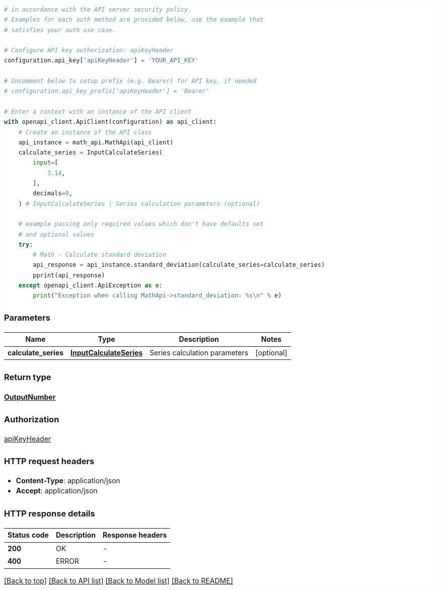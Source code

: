 ```python
# in accordance with the API server security policy.
# Examples for each auth method are provided below, use the example that
# satisfies your auth use case.

# Configure API key authorization: apiKeyHeader
configuration.api_key['apiKeyHeader'] = 'YOUR_API_KEY'

# Uncomment below to setup prefix (e.g. Bearer) for API key, if needed
# configuration.api_key_prefix['apiKeyHeader'] = 'Bearer'

# Enter a context with an instance of the API client
with openapi_client.ApiClient(configuration) as api_client:
    # Create an instance of the API class
    api_instance = math_api.MathApi(api_client)
    calculate_series = InputCalculateSeries(
        input=[
            3.14,
        ],
        decimals=0,
    ) # InputCalculateSeries | Series calculation parameters (optional)

    # example passing only required values which don't have defaults set
    # and optional values
    try:
        # Math - Calculate standard deviation
        api_response = api_instance.standard_deviation(calculate_series=calculate_series)
        pprint(api_response)
    except openapi_client.ApiException as e:
        print("Exception when calling MathApi->standard_deviation: %s\n" % e)
```

### Parameters

Name | Type | Description  | Notes
------------- | ------------- | ------------- | -------------
 **calculate_series** | [**InputCalculateSeries**](InputCalculateSeries.md)| Series calculation parameters | [optional]

### Return type

[**OutputNumber**](OutputNumber.md)

### Authorization

[apiKeyHeader](../README.md#apiKeyHeader)

### HTTP request headers

 - **Content-Type**: application/json
 - **Accept**: application/json

### HTTP response details
| Status code | Description | Response headers |
|-------------|-------------|------------------|
**200** | OK |  -  |
**400** | ERROR |  -  |

[[Back to top]](#) [[Back to API list]](../README.md#documentation-for-api-endpoints) [[Back to Model list]](../README.md#documentation-for-models) [[Back to README]](../README.md)

